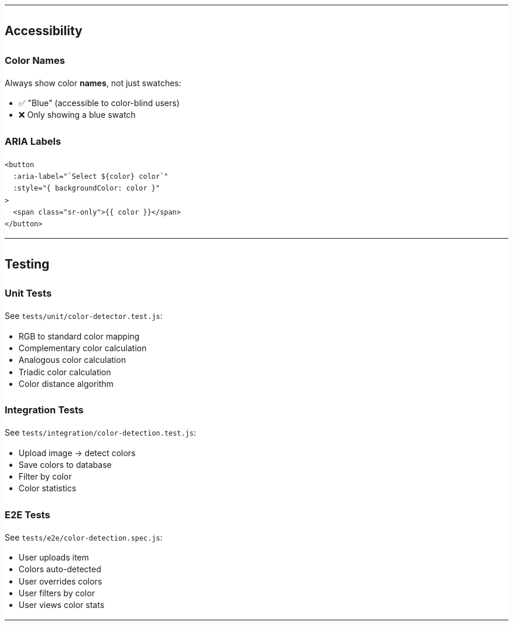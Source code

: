 
---

## Accessibility

### Color Names

Always show color **names**, not just swatches:
- ✅ "Blue" (accessible to color-blind users)
- ❌ Only showing a blue swatch

### ARIA Labels

```vue
<button
  :aria-label="`Select ${color} color`"
  :style="{ backgroundColor: color }"
>
  <span class="sr-only">{{ color }}</span>
</button>
```

---

## Testing

### Unit Tests

See `tests/unit/color-detector.test.js`:
- RGB to standard color mapping
- Complementary color calculation
- Analogous color calculation
- Triadic color calculation
- Color distance algorithm

### Integration Tests

See `tests/integration/color-detection.test.js`:
- Upload image → detect colors
- Save colors to database
- Filter by color
- Color statistics

### E2E Tests

See `tests/e2e/color-detection.spec.js`:
- User uploads item
- Colors auto-detected
- User overrides colors
- User filters by color
- User views color stats

---